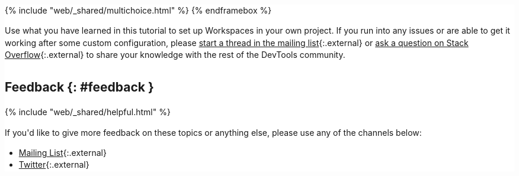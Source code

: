  

{% include "web/_shared/multichoice.html" %} {% endframebox %}

Use what you have learned in this tutorial to set up Workspaces in your own project. If you run into any issues or are able to get it working after some custom configuration, please [start a thread in the mailing list](https://groups.google.com/forum/#!forum/google-chrome-developer-tools){:.external} or [ask a question on Stack Overflow](https://stackoverflow.com/questions/ask?tags=google-chrome-devtools){:.external} to share your knowledge with the rest of the DevTools community.

## Feedback {: #feedback }

{% include "web/_shared/helpful.html" %}

If you'd like to give more feedback on these topics or anything else, please use any of the channels below:

* [Mailing List](https://groups.google.com/forum/#!forum/google-chrome-developer-tools){:.external}
* [Twitter](https://twitter.com/chromedevtools){:.external}